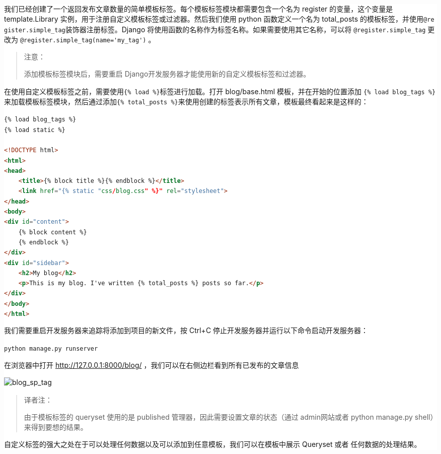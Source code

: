 我们已经创建了一个返回发布文章数量的简单模板标签。每个模板标签模块都需要包含一个名为 register 的变量，这个变量是 template.Library 实例，用于注册自定义模板标签或过滤器。然后我们使用 python 函数定义一个名为 total_posts 的模板标签，并使用`@register.simple_tag`装饰器注册标签。Django 将使用函数的名称作为标签名称。如果需要使用其它名称，可以将 `@register.simple_tag`  更改为 `@register.simple_tag(name='my_tag')` 。



> 注意：
>
> 添加模板标签模块后，需要重启 Django开发服务器才能使用新的自定义模板标签和过滤器。
>



在使用自定义模板标签之前，需要使用`{% load %}`标签进行加载。打开 blog/base.html 模板，并在开始的位置添加 `{% load blog_tags %}` 来加载模板标签模块，然后通过添加`{% total_posts %}`来使用创建的标签表示所有文章，模板最终看起来是这样的：

```html
{% load blog_tags %}
{% load static %}

<!DOCTYPE html>
<html>
<head>
    <title>{% block title %}{% endblock %}</title>
    <link href="{% static "css/blog.css" %}" rel="stylesheet">
</head>
<body>
<div id="content">
    {% block content %}
    {% endblock %}
</div>
<div id="sidebar">
    <h2>My blog</h2>
    <p>This is my blog. I've written {% total_posts %} posts so far.</p>
</div>
</body>
</html>
```

我们需要重启开发服务器来追踪将添加到项目的新文件，按 Ctrl+C 停止开发服务器并运行以下命令启动开发服务器：

```python
python manage.py runserver
```

在浏览器中打开 http://127.0.0.1:8000/blog/ ，我们可以在右侧边栏看到所有已发布的文章信息

![blog_sp_tag](/Users/apple/profile/django_by_example/blog/doc/figures/CH3/blog_sp_tag.png)



> 译者注：
>
> 由于模板标签的 queryset 使用的是 published 管理器，因此需要设置文章的状态（通过 admin网站或者 python manage.py shell）来得到要想的结果。



自定义标签的强大之处在于可以处理任何数据以及可以添加到任意模板，我们可以在模板中展示 Queryset 或者 任何数据的处理结果。
